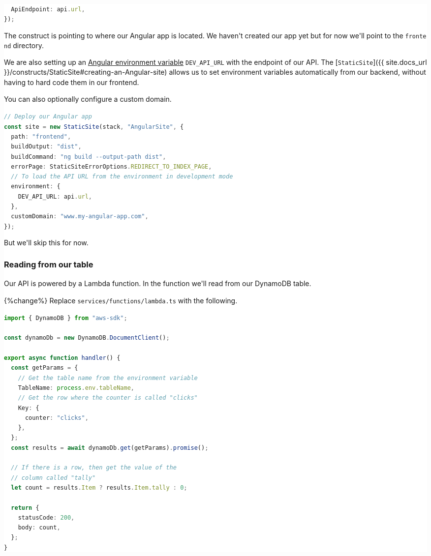 ```ts
  ApiEndpoint: api.url,
});
```

The construct is pointing to where our Angular app is located. We haven't created our app yet but for now we'll point to the `frontend` directory.

We are also setting up an [Angular environment variable](https://Angular.io/guide/build) `DEV_API_URL` with the endpoint of our API. The [`StaticSite`]({{ site.docs_url }}/constructs/StaticSite#creating-an-Angular-site) allows us to set environment variables automatically from our backend, without having to hard code them in our frontend.

You can also optionally configure a custom domain.

```ts
// Deploy our Angular app
const site = new StaticSite(stack, "AngularSite", {
  path: "frontend",
  buildOutput: "dist",
  buildCommand: "ng build --output-path dist",
  errorPage: StaticSiteErrorOptions.REDIRECT_TO_INDEX_PAGE,
  // To load the API URL from the environment in development mode
  environment: {
    DEV_API_URL: api.url,
  },
  customDomain: "www.my-angular-app.com",
});
```

But we'll skip this for now.

### Reading from our table

Our API is powered by a Lambda function. In the function we'll read from our DynamoDB table.

{%change%} Replace `services/functions/lambda.ts` with the following.

```ts
import { DynamoDB } from "aws-sdk";

const dynamoDb = new DynamoDB.DocumentClient();

export async function handler() {
  const getParams = {
    // Get the table name from the environment variable
    TableName: process.env.tableName,
    // Get the row where the counter is called "clicks"
    Key: {
      counter: "clicks",
    },
  };
  const results = await dynamoDb.get(getParams).promise();

  // If there is a row, then get the value of the
  // column called "tally"
  let count = results.Item ? results.Item.tally : 0;

  return {
    statusCode: 200,
    body: count,
  };
}
```
